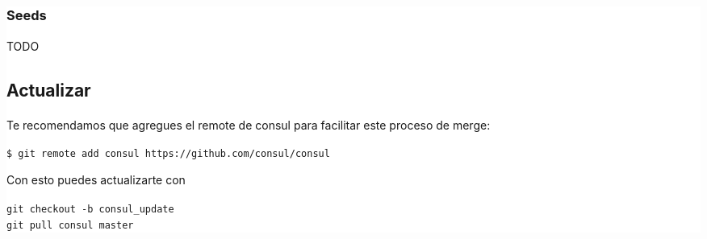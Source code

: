 ### Seeds

TODO

## Actualizar 

Te recomendamos que agregues el remote de consul para facilitar este proceso de merge: 

```
$ git remote add consul https://github.com/consul/consul 
```

Con esto puedes actualizarte con 

```
git checkout -b consul_update
git pull consul master
```
